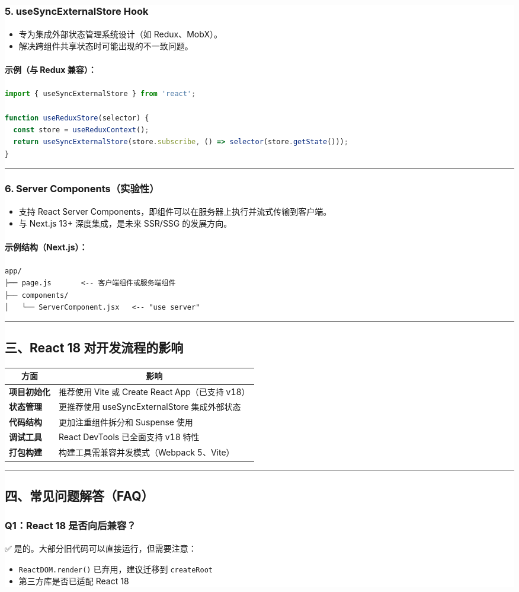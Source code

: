 
### 5. useSyncExternalStore Hook

- 专为集成外部状态管理系统设计（如 Redux、MobX）。
- 解决跨组件共享状态时可能出现的不一致问题。

#### 示例（与 Redux 兼容）：
```jsx
import { useSyncExternalStore } from 'react';

function useReduxStore(selector) {
  const store = useReduxContext();
  return useSyncExternalStore(store.subscribe, () => selector(store.getState()));
}
```

---

### 6. Server Components（实验性）

- 支持 React Server Components，即组件可以在服务器上执行并流式传输到客户端。
- 与 Next.js 13+ 深度集成，是未来 SSR/SSG 的发展方向。

#### 示例结构（Next.js）：
```
app/
├── page.js       <-- 客户端组件或服务端组件
├── components/
│   └── ServerComponent.jsx   <-- "use server"
```

---

## 三、React 18 对开发流程的影响

| 方面 | 影响 |
|------|------|
| **项目初始化** | 推荐使用 Vite 或 Create React App（已支持 v18） |
| **状态管理** | 更推荐使用 useSyncExternalStore 集成外部状态 |
| **代码结构** | 更加注重组件拆分和 Suspense 使用 |
| **调试工具** | React DevTools 已全面支持 v18 特性 |
| **打包构建** | 构建工具需兼容并发模式（Webpack 5、Vite） |

---

## 四、常见问题解答（FAQ）

### Q1：React 18 是否向后兼容？
✅ 是的。大部分旧代码可以直接运行，但需要注意：
- `ReactDOM.render()` 已弃用，建议迁移到 `createRoot`
- 第三方库是否已适配 React 18
